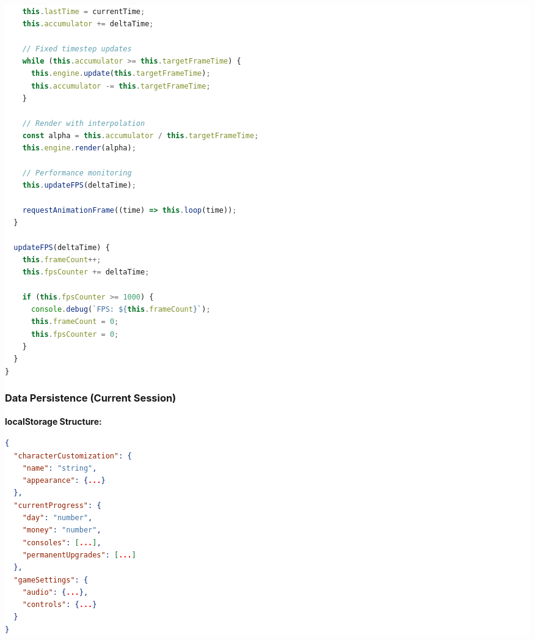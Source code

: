 ```javascript
    this.lastTime = currentTime;
    this.accumulator += deltaTime;

    // Fixed timestep updates
    while (this.accumulator >= this.targetFrameTime) {
      this.engine.update(this.targetFrameTime);
      this.accumulator -= this.targetFrameTime;
    }

    // Render with interpolation
    const alpha = this.accumulator / this.targetFrameTime;
    this.engine.render(alpha);

    // Performance monitoring
    this.updateFPS(deltaTime);
    
    requestAnimationFrame((time) => this.loop(time));
  }

  updateFPS(deltaTime) {
    this.frameCount++;
    this.fpsCounter += deltaTime;
    
    if (this.fpsCounter >= 1000) {
      console.debug(`FPS: ${this.frameCount}`);
      this.frameCount = 0;
      this.fpsCounter = 0;
    }
  }
}
```

### Data Persistence (Current Session)
**localStorage Structure:**
```json
{
  "characterCustomization": {
    "name": "string",
    "appearance": {...}
  },
  "currentProgress": {
    "day": "number",
    "money": "number",
    "consoles": [...],
    "permanentUpgrades": [...]
  },
  "gameSettings": {
    "audio": {...},
    "controls": {...}
  }
}
```

